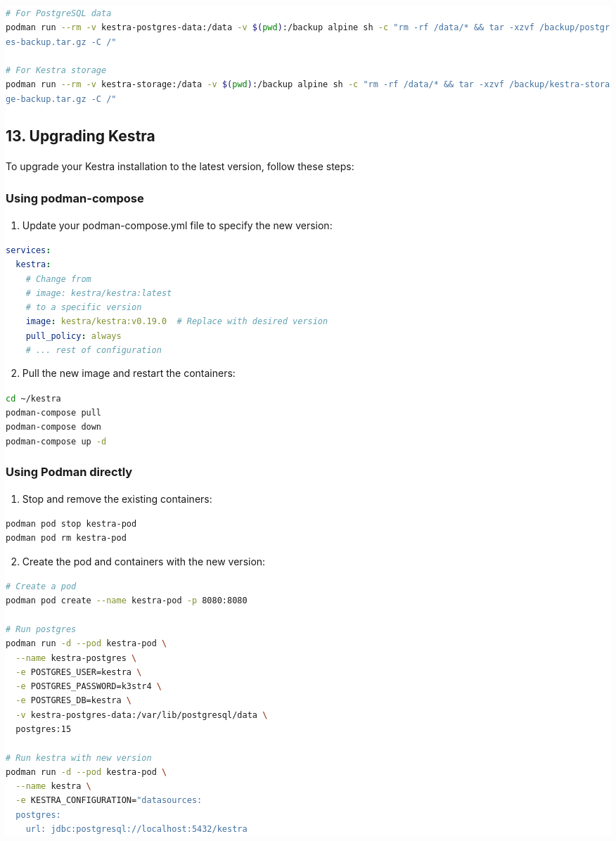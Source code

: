 ```bash
# For PostgreSQL data
podman run --rm -v kestra-postgres-data:/data -v $(pwd):/backup alpine sh -c "rm -rf /data/* && tar -xzvf /backup/postgres-backup.tar.gz -C /"

# For Kestra storage
podman run --rm -v kestra-storage:/data -v $(pwd):/backup alpine sh -c "rm -rf /data/* && tar -xzvf /backup/kestra-storage-backup.tar.gz -C /"
```

## 13. Upgrading Kestra

To upgrade your Kestra installation to the latest version, follow these steps:

### Using podman-compose

1. Update your podman-compose.yml file to specify the new version:

```yaml
services:
  kestra:
    # Change from
    # image: kestra/kestra:latest
    # to a specific version
    image: kestra/kestra:v0.19.0  # Replace with desired version
    pull_policy: always
    # ... rest of configuration
```

2. Pull the new image and restart the containers:

```bash
cd ~/kestra
podman-compose pull
podman-compose down
podman-compose up -d
```

### Using Podman directly

1. Stop and remove the existing containers:

```bash
podman pod stop kestra-pod
podman pod rm kestra-pod
```

2. Create the pod and containers with the new version:

```bash
# Create a pod
podman pod create --name kestra-pod -p 8080:8080

# Run postgres
podman run -d --pod kestra-pod \
  --name kestra-postgres \
  -e POSTGRES_USER=kestra \
  -e POSTGRES_PASSWORD=k3str4 \
  -e POSTGRES_DB=kestra \
  -v kestra-postgres-data:/var/lib/postgresql/data \
  postgres:15

# Run kestra with new version
podman run -d --pod kestra-pod \
  --name kestra \
  -e KESTRA_CONFIGURATION="datasources:
  postgres:
    url: jdbc:postgresql://localhost:5432/kestra
```